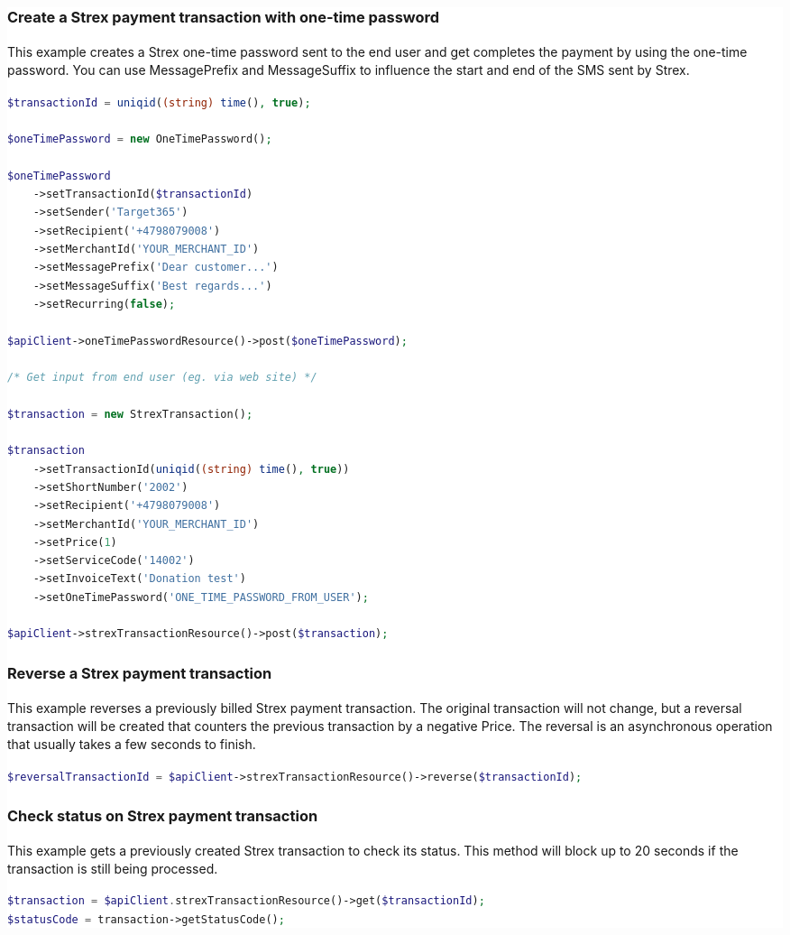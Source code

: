 ### Create a Strex payment transaction with one-time password
This example creates a Strex one-time password sent to the end user and get completes the payment by using the one-time password.
You can use MessagePrefix and MessageSuffix to influence the start and end of the SMS sent by Strex.
```PHP
$transactionId = uniqid((string) time(), true);

$oneTimePassword = new OneTimePassword();

$oneTimePassword
    ->setTransactionId($transactionId)
    ->setSender('Target365')
    ->setRecipient('+4798079008')
    ->setMerchantId('YOUR_MERCHANT_ID')
    ->setMessagePrefix('Dear customer...')
    ->setMessageSuffix('Best regards...')
    ->setRecurring(false);
    
$apiClient->oneTimePasswordResource()->post($oneTimePassword);

/* Get input from end user (eg. via web site) */

$transaction = new StrexTransaction();

$transaction
    ->setTransactionId(uniqid((string) time(), true))
    ->setShortNumber('2002')
    ->setRecipient('+4798079008')
    ->setMerchantId('YOUR_MERCHANT_ID')
    ->setPrice(1)
    ->setServiceCode('14002')
    ->setInvoiceText('Donation test')
    ->setOneTimePassword('ONE_TIME_PASSWORD_FROM_USER');

$apiClient->strexTransactionResource()->post($transaction);
```

### Reverse a Strex payment transaction
This example reverses a previously billed Strex payment transaction. The original transaction will not change, but a reversal transaction will be created that counters the previous transaction by a negative Price. The reversal is an asynchronous operation that usually takes a few seconds to finish.
```PHP
$reversalTransactionId = $apiClient->strexTransactionResource()->reverse($transactionId);
```

### Check status on Strex payment transaction
This example gets a previously created Strex transaction to check its status. This method will block up to 20 seconds if the transaction is still being processed.
```PHP
$transaction = $apiClient.strexTransactionResource()->get($transactionId);
$statusCode = transaction->getStatusCode();
```
